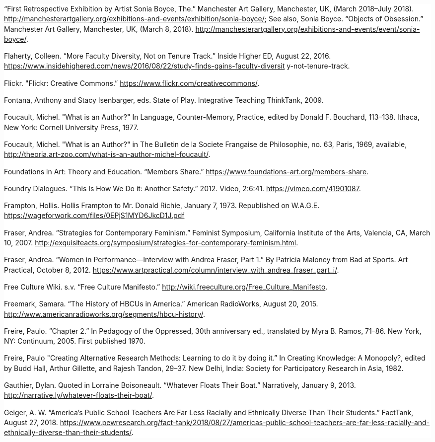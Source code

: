 “First Retrospective Exhibition by Artist Sonia Boyce, The.” Manchester Art Gallery, Manchester, 
UK, (March 2018–July 2018). http://manchesterartgallery.org/exhibitions-and-events/exhibition/sonia-boyce/; See also, Sonia Boyce. “Objects of Obsession.” Manchester Art Gallery, Manchester, UK, (March 8, 2018). http://manchesterartgallery.org/exhibitions-and-events/event/sonia-boyce/.

Flaherty, Colleen. “More Faculty Diversity, Not on Tenure Track.” Inside Higher ED, August 22, 
2016. https://www.insidehighered.com/news/2016/08/22/study-finds-gains-faculty-diversit
y-not-tenure-track.

Flickr. "Flickr: Creative Commons.” https://www.flickr.com/creativecommons/.

Fontana, Anthony and Stacy Isenbarger, eds. State of Play. Integrative Teaching ThinkTank, 
2009.

Foucault, Michel. "What is an Author?" In Language, Counter-Memory, Practice, edited by 
Donald F. Bouchard, 113–138. Ithaca, New York: Cornell University Press, 1977. 

Foucault, Michel. "What is an Author?" in The Bulletin de la Societe Frangaise de Philosophie, 
no. 63, Paris, 1969, available,  
http://theoria.art-zoo.com/what-is-an-author-michel-foucault/.

Foundations in Art: Theory and Education. “Members Share.” 
https://www.foundations-art.org/members-share.

Foundry Dialogues. “This Is How We Do it: Another Safety.” 2012. Video, 2:6:41. 
https://vimeo.com/41901087.

Frampton, Hollis. Hollis Frampton to Mr. Donald Richie, January 7, 1973. Republished on 
W.A.G.E. https://wageforwork.com/files/0EPjS1MYD6JkcD1J.pdf

Fraser, Andrea. “Strategies for Contemporary Feminism.” Feminist Symposium, 
California Institute of the Arts, Valencia, CA, March 10, 2007. http://exquisiteacts.org/symposium/strategies-for-contemporary-feminism.html. 

Fraser, Andrea. “Women in Performance—Interview with Andrea 
Fraser, Part 1.” By Patricia Maloney from Bad at Sports. Art Practical, October 8, 2012. https://www.artpractical.com/column/interview_with_andrea_fraser_part_i/. 

Free Culture Wiki. s.v. “Free Culture Manifesto.” 
http://wiki.freeculture.org/Free_Culture_Manifesto.

Freemark, Samara. “The History of HBCUs in America.” American RadioWorks, August 20, 
2015. http://www.americanradioworks.org/segments/hbcu-history/. 

Freire, Paulo. “Chapter 2.” In Pedagogy of the Oppressed, 30th anniversary ed., translated by 
Myra B. Ramos, 71–86. New York, NY: Continuum, 2005. First published 1970.

Freire, Paulo "Creating Alternative Research Methods: Learning to do it by doing it.” In Creating 
Knowledge: A Monopoly?, edited by Budd Hall, Arthur Gillette, and Rajesh Tandon, 29–37. New Delhi, India: Society for Participatory Research in Asia, 1982.

Gauthier, Dylan. Quoted in Lorraine Boisoneault. “Whatever Floats Their Boat.” 
Narratively, January 9, 2013. http://narrative.ly/whatever-floats-their-boat/.

Geiger, A. W. “America’s Public School Teachers Are Far Less Racially and Ethnically Diverse 
Than Their Students.” FactTank, August 27, 2018. 
https://www.pewresearch.org/fact-tank/2018/08/27/americas-public-school-teachers-are-far-less-racially-and-ethnically-diverse-than-their-students/.
